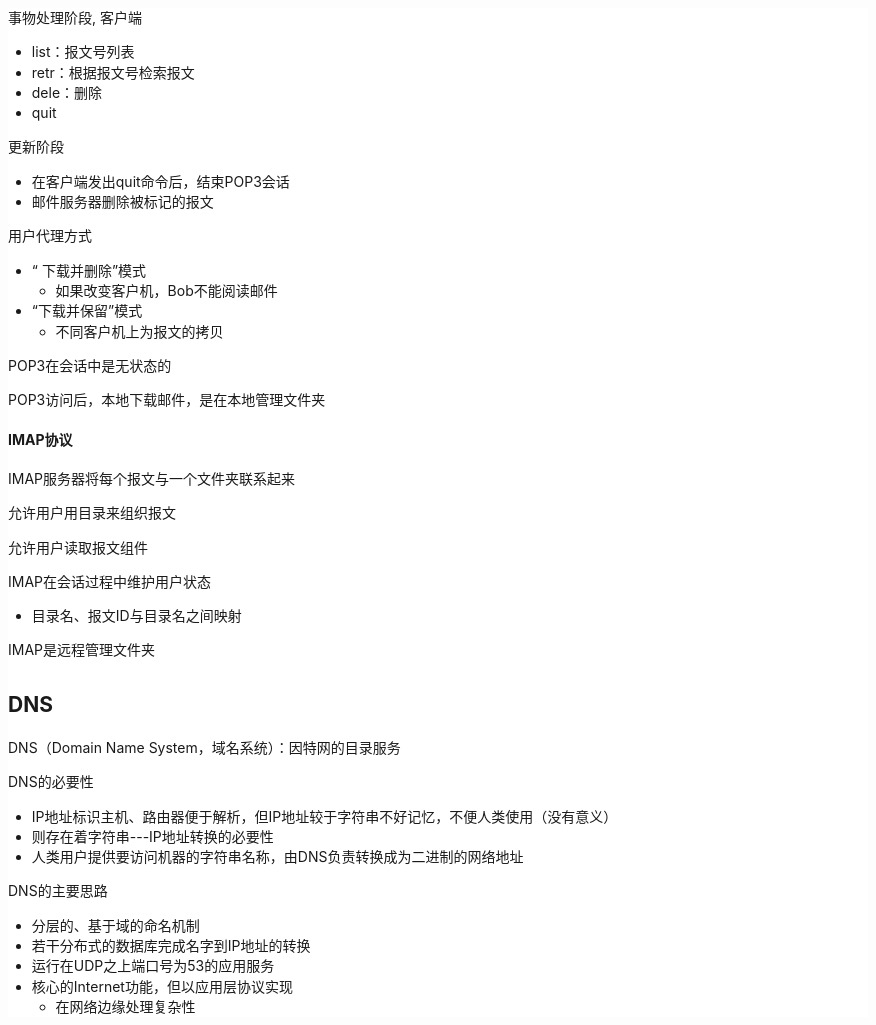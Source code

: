 事物处理阶段, 客户端

- list：报文号列表
- retr：根据报文号检索报文
- dele：删除
- quit

更新阶段

- 在客户端发出quit命令后，结束POP3会话
- 邮件服务器删除被标记的报文

用户代理方式

- “ 下载并删除”模式
  - 如果改变客户机，Bob不能阅读邮件
- “下载并保留”模式
  - 不同客户机上为报文的拷贝



POP3在会话中是无状态的

POP3访问后，本地下载邮件，是在本地管理文件夹



#### IMAP协议

IMAP服务器将每个报文与一个文件夹联系起来

允许用户用目录来组织报文

允许用户读取报文组件

IMAP在会话过程中维护用户状态

- 目录名、报文ID与目录名之间映射

IMAP是远程管理文件夹





## DNS

DNS（Domain Name System，域名系统）：因特网的目录服务



DNS的必要性

- IP地址标识主机、路由器便于解析，但IP地址较于字符串不好记忆，不便人类使用（没有意义）
- 则存在着字符串---IP地址转换的必要性
- 人类用户提供要访问机器的字符串名称，由DNS负责转换成为二进制的网络地址



DNS的主要思路

- 分层的、基于域的命名机制
- 若干分布式的数据库完成名字到IP地址的转换
- 运行在UDP之上端口号为53的应用服务
- 核心的Internet功能，但以应用层协议实现
  - 在网络边缘处理复杂性
